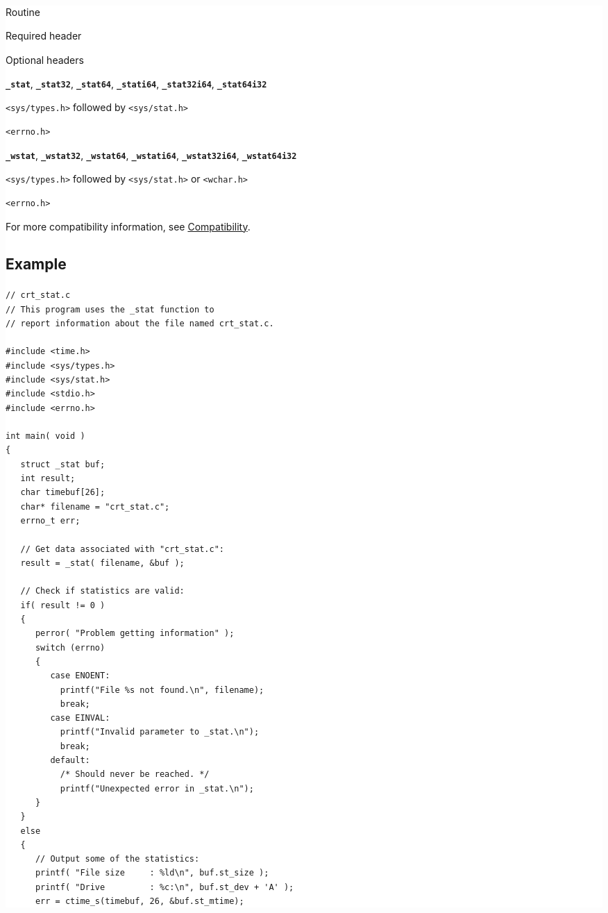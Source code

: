Routine

Required header

Optional headers

**`_stat`**, **`_stat32`**, **`_stat64`**, **`_stati64`**, **`_stat32i64`**, **`_stat64i32`**

`<sys/types.h>` followed by `<sys/stat.h>`

`<errno.h>`

**`_wstat`**, **`_wstat32`**, **`_wstat64`**, **`_wstati64`**, **`_wstat32i64`**, **`_wstat64i32`**

`<sys/types.h>` followed by `<sys/stat.h>` or `<wchar.h>`

`<errno.h>`

For more compatibility information, see [Compatibility](https://learn.microsoft.com/en-us/cpp/c-runtime-library/compatibility?view=msvc-170).

## Example

```
// crt_stat.c
// This program uses the _stat function to
// report information about the file named crt_stat.c.

#include <time.h>
#include <sys/types.h>
#include <sys/stat.h>
#include <stdio.h>
#include <errno.h>

int main( void )
{
   struct _stat buf;
   int result;
   char timebuf[26];
   char* filename = "crt_stat.c";
   errno_t err;

   // Get data associated with "crt_stat.c":
   result = _stat( filename, &buf );

   // Check if statistics are valid:
   if( result != 0 )
   {
      perror( "Problem getting information" );
      switch (errno)
      {
         case ENOENT:
           printf("File %s not found.\n", filename);
           break;
         case EINVAL:
           printf("Invalid parameter to _stat.\n");
           break;
         default:
           /* Should never be reached. */
           printf("Unexpected error in _stat.\n");
      }
   }
   else
   {
      // Output some of the statistics:
      printf( "File size     : %ld\n", buf.st_size );
      printf( "Drive         : %c:\n", buf.st_dev + 'A' );
      err = ctime_s(timebuf, 26, &buf.st_mtime);
```